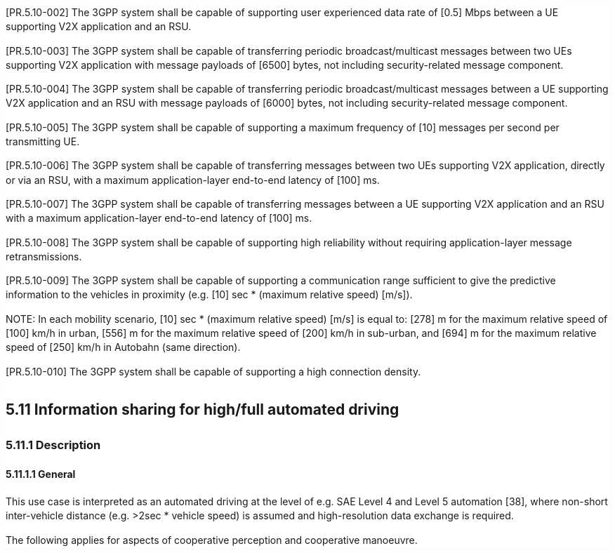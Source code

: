 \[PR.5.10-002\] The 3GPP system shall be capable of supporting user
experienced data rate of \[0.5\] Mbps between a UE supporting V2X
application and an RSU.

\[PR.5.10-003\] The 3GPP system shall be capable of transferring
periodic broadcast/multicast messages between two UEs supporting V2X
application with message payloads of \[6500\] bytes, not including
security-related message component.

\[PR.5.10-004\] The 3GPP system shall be capable of transferring
periodic broadcast/multicast messages between a UE supporting V2X
application and an RSU with message payloads of \[6000\] bytes, not
including security-related message component.

\[PR.5.10-005\] The 3GPP system shall be capable of supporting a maximum
frequency of \[10\] messages per second per transmitting UE.

\[PR.5.10-006\] The 3GPP system shall be capable of transferring
messages between two UEs supporting V2X application, directly or via an
RSU, with a maximum application-layer end-to-end latency of \[100\] ms.

\[PR.5.10-007\] The 3GPP system shall be capable of transferring
messages between a UE supporting V2X application and an RSU with a
maximum application-layer end-to-end latency of \[100\] ms.

\[PR.5.10-008\] The 3GPP system shall be capable of supporting high
reliability without requiring application-layer message retransmissions.

\[PR.5.10-009\] The 3GPP system shall be capable of supporting a
communication range sufficient to give the predictive information to the
vehicles in proximity (e.g. \[10\] sec \* (maximum relative speed)
\[m/s\]).

NOTE: In each mobility scenario, \[10\] sec \* (maximum relative speed)
\[m/s\] is equal to: \[278\] m for the maximum relative speed of \[100\]
km/h in urban, \[556\] m for the maximum relative speed of \[200\] km/h
in sub-urban, and \[694\] m for the maximum relative speed of \[250\]
km/h in Autobahn (same direction).

\[PR.5.10-010\] The 3GPP system shall be capable of supporting a high
connection density.

5.11 Information sharing for high/full automated driving
--------------------------------------------------------

### 5.11.1 Description

#### 5.11.1.1 General

This use case is interpreted as an automated driving at the level of
e.g. SAE Level 4 and Level 5 automation \[38\], where non-short
inter-vehicle distance (e.g. \>2sec \* vehicle speed) is assumed and
high-resolution data exchange is required.

The following applies for aspects of cooperative perception and
cooperative manoeuvre.
